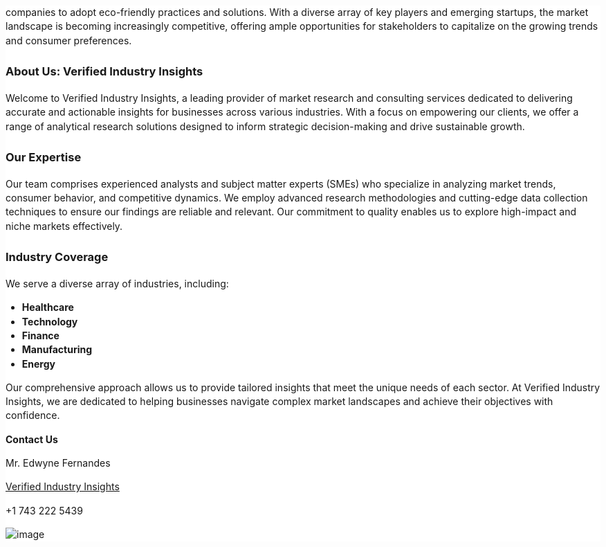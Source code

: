companies to adopt eco-friendly practices and solutions. With a diverse array of key players and emerging startups, the market landscape is becoming increasingly competitive, offering ample opportunities for stakeholders to capitalize on the growing trends and consumer preferences.</p><h3>About Us: Verified Industry Insights</h3><p>Welcome to Verified Industry Insights, a leading provider of market research and consulting services dedicated to delivering accurate and actionable insights for businesses across various industries. With a focus on empowering our clients, we offer a range of analytical research solutions designed to inform strategic decision-making and drive sustainable growth.</p><h3>Our Expertise</h3><p>Our team comprises experienced analysts and subject matter experts (SMEs) who specialize in analyzing market trends, consumer behavior, and competitive dynamics. We employ advanced research methodologies and cutting-edge data collection techniques to ensure our findings are reliable and relevant. Our commitment to quality enables us to explore high-impact and niche markets effectively.</p><h3>Industry Coverage</h3><p>We serve a diverse array of industries, including:</p><ul><li><strong>Healthcare</strong></li><li><strong>Technology</strong></li><li><strong>Finance</strong></li><li><strong>Manufacturing</strong></li><li><strong>Energy</strong></li></ul><p>Our comprehensive approach allows us to provide tailored insights that meet the unique needs of each sector. At Verified Industry Insights, we are dedicated to helping businesses navigate complex market landscapes and achieve their objectives with confidence.</p><p><strong>Contact Us</strong></p><p>Mr. Edwyne Fernandes</p><p><a href="https://www.verifiedindustryinsights.com/">Verified Industry Insights</a></p><p>+1 743 222 5439</p>
![image](https://github.com/user-attachments/assets/3ea80b9c-9447-4ffe-be33-f63cec8c572b)
